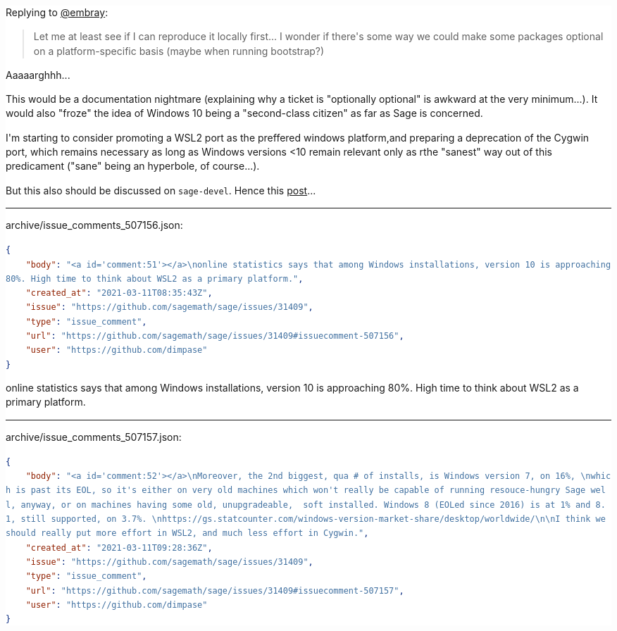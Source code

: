 <a id='comment:50'></a>
Replying to [@embray](#comment%3A48):
> Let me at least see if I can reproduce it locally first...
> I wonder if there's some way we could make some packages optional on a platform-specific basis (maybe when running bootstrap?)

Aaaaarghhh...

This would be a documentation nightmare (explaining why a ticket is "optionally optional" is awkward at the very minimum...). It would also "froze" the idea of Windows 10 being a "second-class citizen" as far as Sage is concerned.

I'm starting to consider promoting a WSL2 port as the preffered windows platform,and preparing a deprecation of the Cygwin port, which remains necessary as long as Windows 
 versions <10 remain relevant only as rthe "sanest" way out of this predicament ("sane" being an hyperbole, of course...).

But this also should be discussed on `sage-devel`. Hence this [post](https://groups.google.com/g/sage-devel/c/alkG4veIsBk/m/AtNQ1KCMBgAJ)...



---

archive/issue_comments_507156.json:
```json
{
    "body": "<a id='comment:51'></a>\nonline statistics says that among Windows installations, version 10 is approaching 80%. High time to think about WSL2 as a primary platform.",
    "created_at": "2021-03-11T08:35:43Z",
    "issue": "https://github.com/sagemath/sage/issues/31409",
    "type": "issue_comment",
    "url": "https://github.com/sagemath/sage/issues/31409#issuecomment-507156",
    "user": "https://github.com/dimpase"
}
```

<a id='comment:51'></a>
online statistics says that among Windows installations, version 10 is approaching 80%. High time to think about WSL2 as a primary platform.



---

archive/issue_comments_507157.json:
```json
{
    "body": "<a id='comment:52'></a>\nMoreover, the 2nd biggest, qua # of installs, is Windows version 7, on 16%, \nwhich is past its EOL, so it's either on very old machines which won't really be capable of running resouce-hungry Sage well, anyway, or on machines having some old, unupgradeable,  soft installed. Windows 8 (EOLed since 2016) is at 1% and 8.1, still supported, on 3.7%. \nhttps://gs.statcounter.com/windows-version-market-share/desktop/worldwide/\n\nI think we should really put more effort in WSL2, and much less effort in Cygwin.",
    "created_at": "2021-03-11T09:28:36Z",
    "issue": "https://github.com/sagemath/sage/issues/31409",
    "type": "issue_comment",
    "url": "https://github.com/sagemath/sage/issues/31409#issuecomment-507157",
    "user": "https://github.com/dimpase"
}
```
